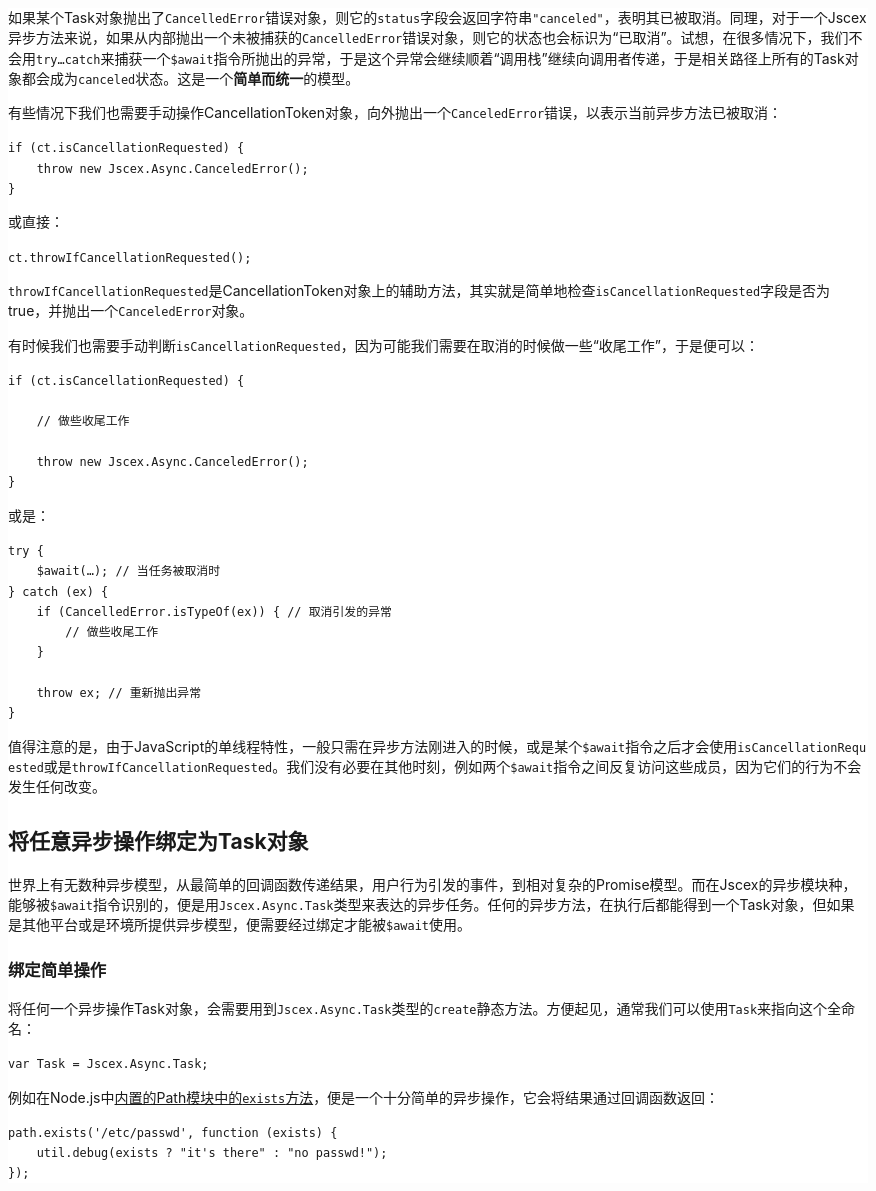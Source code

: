 如果某个Task对象抛出了`CancelledError`错误对象，则它的`status`字段会返回字符串`"canceled"`，表明其已被取消。同理，对于一个Jscex异步方法来说，如果从内部抛出一个未被捕获的`CancelledError`错误对象，则它的状态也会标识为“已取消”。试想，在很多情况下，我们不会用`try…catch`来捕获一个`$await`指令所抛出的异常，于是这个异常会继续顺着“调用栈”继续向调用者传递，于是相关路径上所有的Task对象都会成为`canceled`状态。这是一个**简单而统一**的模型。

有些情况下我们也需要手动操作CancellationToken对象，向外抛出一个`CanceledError`错误，以表示当前异步方法已被取消：

    if (ct.isCancellationRequested) {
        throw new Jscex.Async.CanceledError();
    }

或直接：

    ct.throwIfCancellationRequested();

`throwIfCancellationRequested`是CancellationToken对象上的辅助方法，其实就是简单地检查`isCancellationRequested`字段是否为true，并抛出一个`CanceledError`对象。

有时候我们也需要手动判断`isCancellationRequested`，因为可能我们需要在取消的时候做一些“收尾工作”，于是便可以：

    if (ct.isCancellationRequested) {

        // 做些收尾工作

        throw new Jscex.Async.CanceledError();
    }

或是：

    try {
        $await(…); // 当任务被取消时
    } catch (ex) {
        if (CancelledError.isTypeOf(ex)) { // 取消引发的异常
            // 做些收尾工作
        }

        throw ex; // 重新抛出异常
    }

值得注意的是，由于JavaScript的单线程特性，一般只需在异步方法刚进入的时候，或是某个`$await`指令之后才会使用`isCancellationRequested`或是`throwIfCancellationRequested`。我们没有必要在其他时刻，例如两个`$await`指令之间反复访问这些成员，因为它们的行为不会发生任何改变。

## 将任意异步操作绑定为Task对象

世界上有无数种异步模型，从最简单的回调函数传递结果，用户行为引发的事件，到相对复杂的Promise模型。而在Jscex的异步模块种，能够被`$await`指令识别的，便是用`Jscex.Async.Task`类型来表达的异步任务。任何的异步方法，在执行后都能得到一个Task对象，但如果是其他平台或是环境所提供异步模型，便需要经过绑定才能被`$await`使用。

### 绑定简单操作

将任何一个异步操作Task对象，会需要用到`Jscex.Async.Task`类型的`create`静态方法。方便起见，通常我们可以使用`Task`来指向这个全命名：

    var Task = Jscex.Async.Task;

例如在Node.js中[内置的Path模块中的`exists`方法](http://nodejs.org/docs/v0.6.5/api/path.html#path.exists)，便是一个十分简单的异步操作，它会将结果通过回调函数返回：

    path.exists('/etc/passwd', function (exists) {
        util.debug(exists ? "it's there" : "no passwd!");
    });
